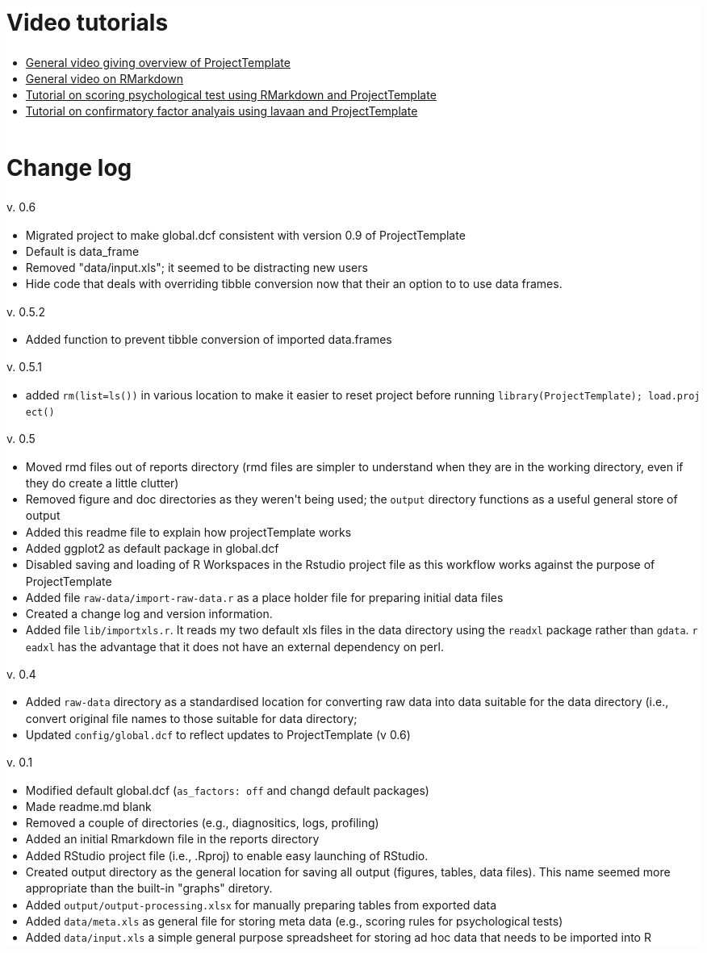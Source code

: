 
# Video tutorials
* [General video giving overview of ProjectTemplate](https://www.youtube.com/watch?v=gjCbt1Kfge8)
* [General video on RMarkdown](https://www.youtube.com/watch?v=CH6CYI6NheI)
* [Tutorial on scoring psychological test using RMarkdown and ProjectTemplate](https://www.youtube.com/watch?v=iFFW5sK3Bhk)
* [Tutorial on confirmatory factor analyais using lavaan and ProjectTemplate](https://www.youtube.com/watch?v=gcrXP2yMYY8)


# Change log

v. 0.6

* Migrated project to make global.dcf consistent with version 0.9 of ProjectTemplate
* Default is data_frame
* Removed "data/input.xls"; it seemed to be distracting new users
* Hide code that deals with overriding tibble conversion now that their an option to 
  to use data frames.

v. 0.5.2

* Added function to prevent tibble conversion of imported data.frames

v. 0.5.1

* added `rm(list=ls())` in various location to make it easier to reset project before running
  `library(ProjectTemplate); load.project()`

v. 0.5

* Moved rmd files out of reports directory (rmd files are simpler to understand when they are in the working directory, even if they do create a little clutter)
* Removed figure and doc directories as they weren't being used; the `output` directory functions as a useful general store of output
* Added this readme file to explain how projectTemplate works
* Added ggplot2 as default package in global.dcf
* Disabled saving and loading of R Workspaces in the Rstudio project file as this workflow works against the purpose of ProjectTemplate
* Added file `raw-data/import-raw-data.r` as a place holder file for preparing initial data files
* Created a change log and version information.
* Added file `lib/importxls.r`. It reads my two default xls files in the data directory using the `readxl` package rather than `gdata`. `readxl` has the advantage that it does not have an external dependency on perl.


v. 0.4 

* Added `raw-data` directory as a standardised location for converting raw data into data suitable for the data directory (i.e., convert original file names to those suitable for data directory; 
* Updated `config/global.dcf` to reflect updates to ProjectTemplate (v 0.6)


v. 0.1
* Modified default global.dcf (`as_factors: off` and changd default packages)
* Made readme.md blank
* Removed a couple of directories  (e.g., diagnositics, logs, profiling)
* Added an initial Rmarkdown file in the reports directory
* Added RStudio project file (i.e., .Rproj) to enable easy launching of RStudio.
* Created output directory as the general location for saving all output (figures, tables, data files). This name seemed more appropriate than the built-in "graphs" diretory.
* Added `output/output-processing.xlsx` for manually preparing tables from exported data
* Added `data/meta.xls` as general file for storing meta data (e.g., scoring rules for psychological tests)
* Added `data/input.xls` a simple general purpose spreadsheet for storing ad hoc data that needs to be imported into R